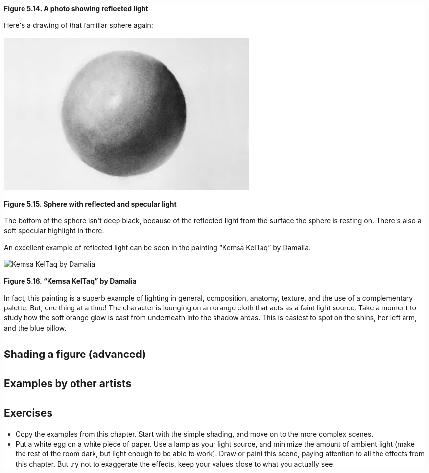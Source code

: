 **Figure 5.14. A photo showing reflected light**

  

Here's a drawing of that familiar sphere again:

  

![Sphere with reflected and specular light](images/sphere-reflect-and-specular.webp)

**Figure 5.15. Sphere with reflected and specular light**

  

The bottom of the sphere isn't deep black, because of the reflected light from the surface the sphere is resting on. There's also a soft specular highlight in there.

An excellent example of reflected light can be seen in the painting “Kemsa KelTaq” by Damalia.

  

![Kemsa KelTaq by Damalia](images/kemsa-keltaq.webp)

**Figure 5.16. “Kemsa KelTaq” by [Damalia](#credit-zaiken)**

  

In fact, this painting is a superb example of lighting in general, composition, anatomy, texture, and the use of a complementary palette. But, one thing at a time! The character is lounging on an orange cloth that acts as a faint light source. Take a moment to study how the soft orange glow is cast from underneath into the shadow areas. This is easiest to spot on the shins, her left arm, and the blue pillow.

Shading a figure (advanced)
---------------------------

Examples by other artists
-------------------------

Exercises
---------

*   Copy the examples from this chapter. Start with the simple shading, and move on to the more complex scenes.
*   Put a white egg on a white piece of paper. Use a lamp as your light source, and minimize the amount of ambient light (make the rest of the room dark, but light enough to be able to work). Draw or paint this scene, paying attention to all the effects from this chapter. But try not to exaggerate the effects, keep your values close to what you actually see.  
    